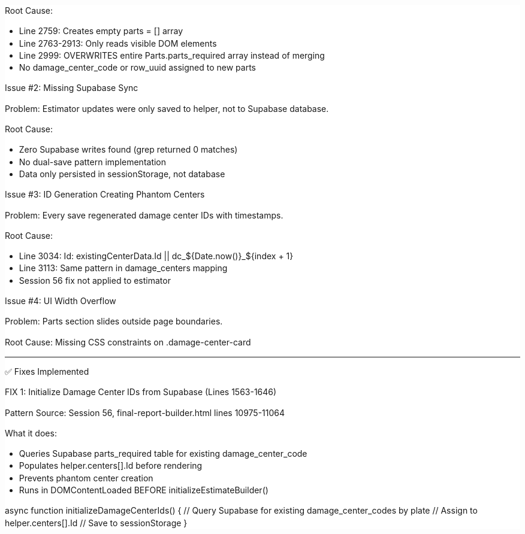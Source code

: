   Root Cause:
  - Line 2759: Creates empty parts = [] array
  - Line 2763-2913: Only reads visible DOM elements
  - Line 2999: OVERWRITES entire Parts.parts_required array
   instead of merging
  - No damage_center_code or row_uuid assigned to new parts

  Issue #2: Missing Supabase Sync

  Problem: Estimator updates were only saved to helper, not
   to Supabase database.

  Root Cause:
  - Zero Supabase writes found (grep returned 0 matches)
  - No dual-save pattern implementation
  - Data only persisted in sessionStorage, not database

  Issue #3: ID Generation Creating Phantom Centers

  Problem: Every save regenerated damage center IDs with
  timestamps.

  Root Cause:
  - Line 3034: Id: existingCenterData.Id || 
  dc_${Date.now()}_${index + 1}
  - Line 3113: Same pattern in damage_centers mapping
  - Session 56 fix not applied to estimator

  Issue #4: UI Width Overflow

  Problem: Parts section slides outside page boundaries.

  Root Cause: Missing CSS constraints on
  .damage-center-card

  ---
  ✅ Fixes Implemented

  FIX 1: Initialize Damage Center IDs from Supabase (Lines 
  1563-1646)

  Pattern Source: Session 56, final-report-builder.html
  lines 10975-11064

  What it does:
  - Queries Supabase parts_required table for existing
  damage_center_code
  - Populates helper.centers[].Id before rendering
  - Prevents phantom center creation
  - Runs in DOMContentLoaded BEFORE
  initializeEstimateBuilder()

  async function initializeDamageCenterIds() {
    // Query Supabase for existing damage_center_codes by 
  plate
    // Assign to helper.centers[].Id
    // Save to sessionStorage
  }
